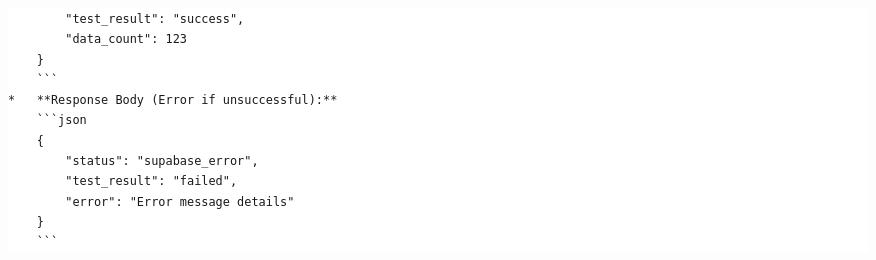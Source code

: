             "test_result": "success",
            "data_count": 123
        }
        ```
    *   **Response Body (Error if unsuccessful):**
        ```json
        {
            "status": "supabase_error",
            "test_result": "failed",
            "error": "Error message details"
        }
        ```